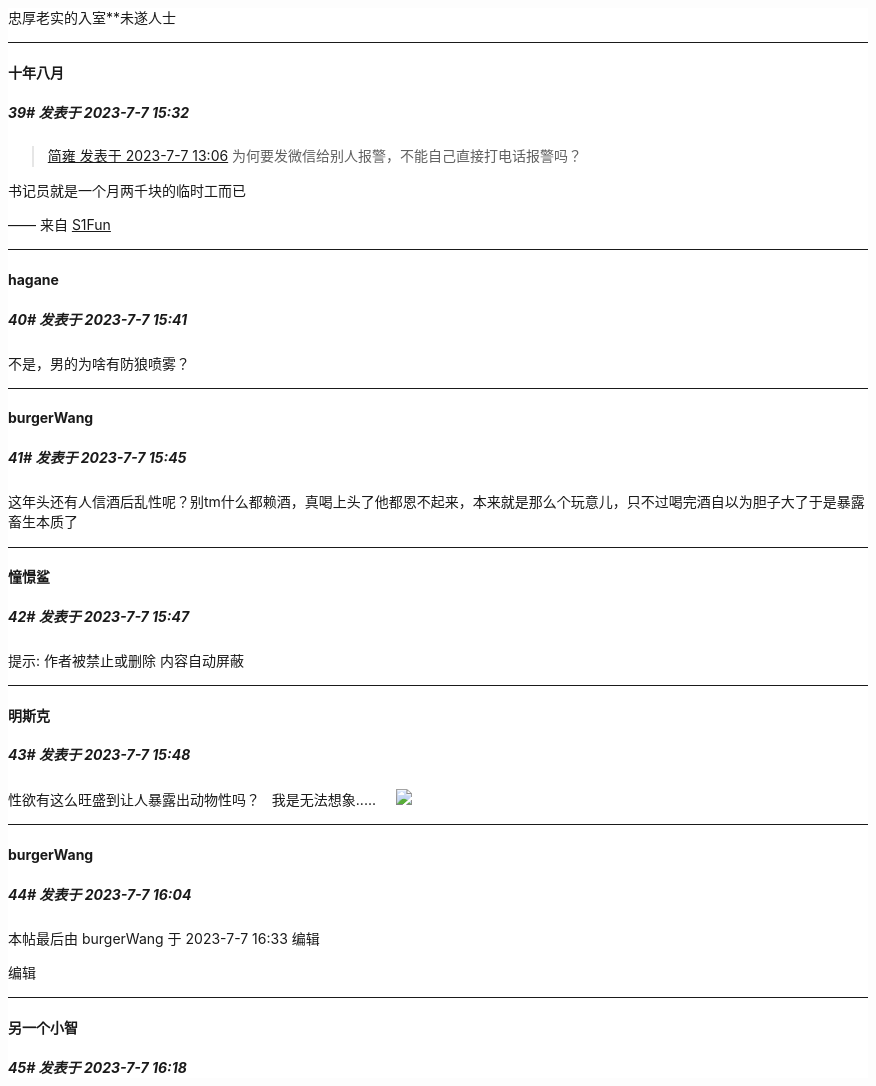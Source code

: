 忠厚老实的入室**未遂人士

*****

####  十年八月  
##### 39#       发表于 2023-7-7 15:32

<blockquote><a href="httphttps://bbs.saraba1st.com/2b/forum.php?mod=redirect&amp;goto=findpost&amp;pid=61584464&amp;ptid=2143403" target="_blank">简雍 发表于 2023-7-7 13:06</a>
为何要发微信给别人报警，不能自己直接打电话报警吗？</blockquote>
书记员就是一个月两千块的临时工而已

—— 来自 [S1Fun](https://s1fun.koalcat.com)

*****

####  hagane  
##### 40#       发表于 2023-7-7 15:41

不是，男的为啥有防狼喷雾？

*****

####  burgerWang  
##### 41#       发表于 2023-7-7 15:45

这年头还有人信酒后乱性呢？别tm什么都赖酒，真喝上头了他都恩不起来，本来就是那么个玩意儿，只不过喝完酒自以为胆子大了于是暴露畜生本质了

*****

####  憧憬鲨  
##### 42#       发表于 2023-7-7 15:47

提示: 作者被禁止或删除 内容自动屏蔽

*****

####  明斯克  
##### 43#       发表于 2023-7-7 15:48

性欲有这么旺盛到让人暴露出动物性吗？   我是无法想象.....     <img src="https://static.saraba1st.com/image/smiley/face2017/004.gif" referrerpolicy="no-referrer">

*****

####  burgerWang  
##### 44#       发表于 2023-7-7 16:04

 本帖最后由 burgerWang 于 2023-7-7 16:33 编辑 

编辑

*****

####  另一个小智  
##### 45#       发表于 2023-7-7 16:18

